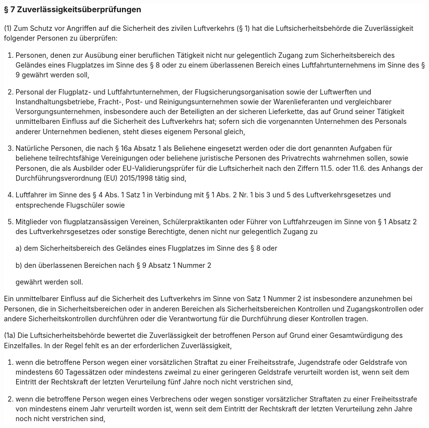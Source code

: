 
### § 7 Zuverlässigkeitsüberprüfungen

(1) Zum Schutz vor Angriffen auf die Sicherheit des zivilen Luftverkehrs (§ 1) hat die Luftsicherheitsbehörde die Zuverlässigkeit folgender Personen zu überprüfen:

1.  Personen, denen zur Ausübung einer beruflichen Tätigkeit nicht nur gelegentlich Zugang zum Sicherheitsbereich des Geländes eines Flugplatzes im Sinne des § 8 oder zu einem überlassenen Bereich eines Luftfahrtunternehmens im Sinne des § 9 gewährt werden soll,


2.  Personal der Flugplatz- und Luftfahrtunternehmen, der Flugsicherungsorganisation sowie der Luftwerften und Instandhaltungsbetriebe, Fracht-, Post- und Reinigungsunternehmen sowie der Warenlieferanten und vergleichbarer Versorgungsunternehmen, insbesondere auch der Beteiligten an der sicheren Lieferkette, das auf Grund seiner Tätigkeit unmittelbaren Einfluss auf die Sicherheit des Luftverkehrs hat; sofern sich die vorgenannten Unternehmen des Personals anderer Unternehmen bedienen, steht dieses eigenem Personal gleich,


3.  Natürliche Personen, die nach § 16a Absatz 1 als Beliehene eingesetzt werden oder die dort genannten Aufgaben für beliehene teilrechtsfähige Vereinigungen oder beliehene juristische Personen des Privatrechts wahrnehmen sollen, sowie Personen, die als Ausbilder oder EU-Validierungsprüfer für die Luftsicherheit nach den Ziffern 11.5. oder 11.6. des Anhangs der Durchführungsverordnung (EU) 2015/1998 tätig sind,


4.  Luftfahrer im Sinne des § 4 Abs. 1 Satz 1 in Verbindung mit § 1 Abs. 2 Nr. 1 bis 3 und 5 des Luftverkehrsgesetzes und entsprechende Flugschüler sowie


5.  Mitglieder von flugplatzansässigen Vereinen, Schülerpraktikanten oder Führer von Luftfahrzeugen im Sinne von § 1 Absatz 2 des Luftverkehrsgesetzes oder sonstige Berechtigte, denen nicht nur gelegentlich Zugang zu

    a)  dem Sicherheitsbereich des Geländes eines Flugplatzes im Sinne des § 8 oder


    b)  den überlassenen Bereichen nach § 9 Absatz 1 Nummer 2



    gewährt werden soll.



Ein unmittelbarer Einfluss auf die Sicherheit des Luftverkehrs im Sinne von Satz 1 Nummer 2 ist insbesondere anzunehmen bei Personen, die in Sicherheitsbereichen oder in anderen Bereichen als Sicherheitsbereichen Kontrollen und Zugangskontrollen oder andere Sicherheitskontrollen durchführen oder die Verantwortung für die Durchführung dieser Kontrollen tragen.

(1a) Die Luftsicherheitsbehörde bewertet die Zuverlässigkeit der betroffenen Person auf Grund einer Gesamtwürdigung des Einzelfalles. In der Regel fehlt es an der erforderlichen Zuverlässigkeit,

1.  wenn die betroffene Person wegen einer vorsätzlichen Straftat zu einer Freiheitsstrafe, Jugendstrafe oder Geldstrafe von mindestens 60 Tagessätzen oder mindestens zweimal zu einer geringeren Geldstrafe verurteilt worden ist, wenn seit dem Eintritt der Rechtskraft der letzten Verurteilung fünf Jahre noch nicht verstrichen sind,


2.  wenn die betroffene Person wegen eines Verbrechens oder wegen sonstiger vorsätzlicher Straftaten zu einer Freiheitsstrafe von mindestens einem Jahr verurteilt worden ist, wenn seit dem Eintritt der Rechtskraft der letzten Verurteilung zehn Jahre noch nicht verstrichen sind,
